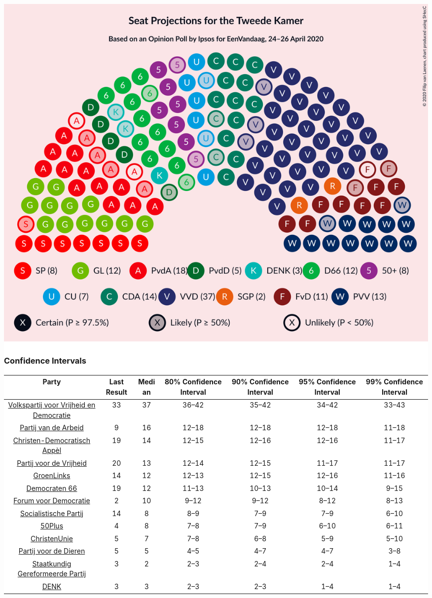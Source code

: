 ![Graph with seating plan not yet produced](2020-04-26-Ipsos-seating-plan.png "Seating Plan")

### Confidence Intervals

| Party | Last Result | Median | 80% Confidence Interval | 90% Confidence Interval | 95% Confidence Interval | 99% Confidence Interval |
|:-----:|:-----------:|:------:|:-----------------------:|:-----------------------:|:-----------------------:|:-----------------------:|
| <a href="#volkspartij-voor-vrijheid-en-democratie">Volkspartij voor Vrijheid en Democratie</a> | 33 | 37 | 36–42 |35–42 |34–42 |33–43 |
| <a href="#partij-van-de-arbeid">Partij van de Arbeid</a> | 9 | 16 | 12–18 |12–18 |12–18 |11–18 |
| <a href="#christen-democratisch-appèl">Christen-Democratisch Appèl</a> | 19 | 14 | 12–15 |12–16 |12–16 |11–17 |
| <a href="#partij-voor-de-vrijheid">Partij voor de Vrijheid</a> | 20 | 13 | 12–14 |12–15 |11–17 |11–17 |
| <a href="#groenlinks">GroenLinks</a> | 14 | 12 | 12–13 |12–15 |12–16 |11–16 |
| <a href="#democraten-66">Democraten 66</a> | 19 | 12 | 11–13 |10–13 |10–14 |9–15 |
| <a href="#forum-voor-democratie">Forum voor Democratie</a> | 2 | 10 | 9–12 |9–12 |8–12 |8–13 |
| <a href="#socialistische-partij">Socialistische Partij</a> | 14 | 8 | 8–9 |7–9 |7–9 |6–10 |
| <a href="#50plus">50Plus</a> | 4 | 8 | 7–8 |7–9 |6–10 |6–11 |
| <a href="#christenunie">ChristenUnie</a> | 5 | 7 | 7–8 |6–8 |5–9 |5–10 |
| <a href="#partij-voor-de-dieren">Partij voor de Dieren</a> | 5 | 5 | 4–5 |4–7 |4–7 |3–8 |
| <a href="#staatkundig-gereformeerde-partij">Staatkundig Gereformeerde Partij</a> | 3 | 2 | 2–3 |2–4 |2–4 |1–4 |
| <a href="#denk">DENK</a> | 3 | 3 | 2–3 |2–3 |1–4 |1–4 |
